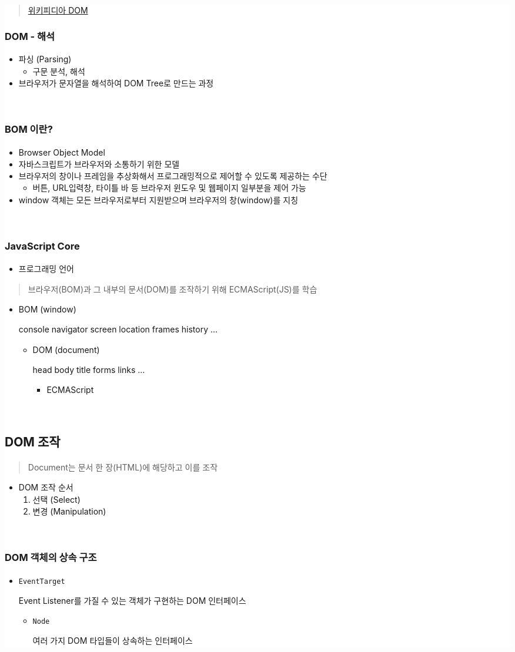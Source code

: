 >[위키피디아 DOM](https://ko.wikipedia.org/wiki/%EB%AC%B8%EC%84%9C_%EA%B0%9D%EC%B2%B4_%EB%AA%A8%EB%8D%B8)

### DOM - 해석

- 파싱 (Parsing)
  - 구문 분석, 해석
- 브라우저가 문자열을 해석하여 DOM Tree로 만드는 과정

<br>

### BOM 이란?

- Browser Object Model
- 자바스크립트가 브라우저와 소통하기 위한 모델
- 브라우저의 창이나 프레임을 추상화해서 프로그래밍적으로 제어할 수 있도록 제공하는 수단
  - 버튼, URL입력창, 타이틀 바 등 브라우저 윈도우 및 웹페이지 일부분을 제어 가능
- window 객체는 모든 브라우저로부터 지원받으며 브라우저의 창(window)를 지칭

<br>

### JavaScript Core

- 프로그래밍 언어

> 브라우저(BOM)과 그 내부의 문서(DOM)를 조작하기 위해 ECMAScript(JS)를 학습

- BOM (window)

  console navigator screen location frames history ...

  - DOM (document)

    head body title forms links ...

    - ECMAScript

<br>

## DOM 조작

> Document는 문서 한 장(HTML)에 해당하고 이를 조작

- DOM 조작 순서
  1. 선택 (Select)
  2. 변경 (Manipulation)

<br>

### DOM 객체의 상속 구조

- `EventTarget`

  Event Listener를 가질 수 있는 객체가 구현하는 DOM 인터페이스

  - `Node`

    여러 가지 DOM 타입들이 상속하는 인터페이스
